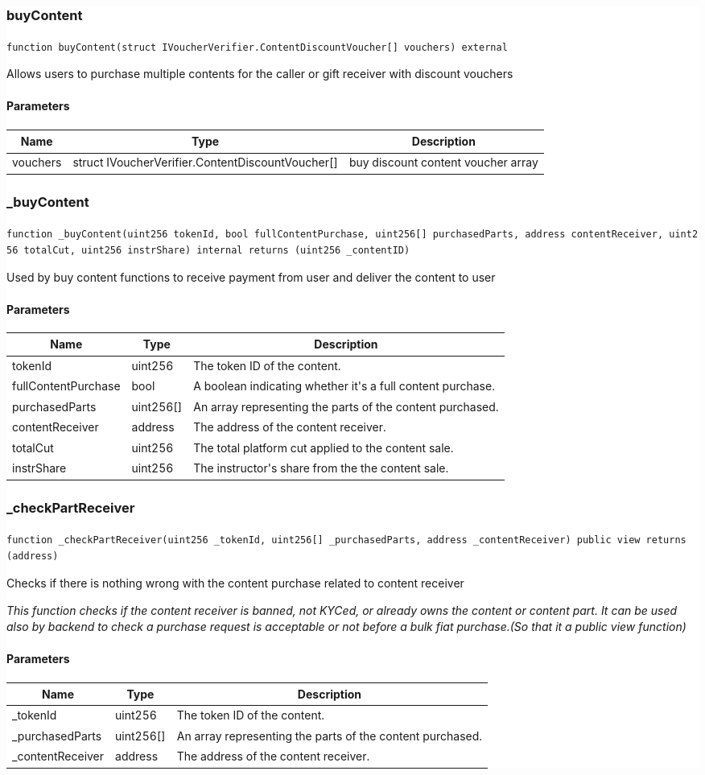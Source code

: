 ### buyContent

```solidity
function buyContent(struct IVoucherVerifier.ContentDiscountVoucher[] vouchers) external
```

Allows users to purchase multiple contents for the caller or gift receiver with discount vouchers

#### Parameters

| Name | Type | Description |
| ---- | ---- | ----------- |
| vouchers | struct IVoucherVerifier.ContentDiscountVoucher[] | buy discount content voucher array |

### _buyContent

```solidity
function _buyContent(uint256 tokenId, bool fullContentPurchase, uint256[] purchasedParts, address contentReceiver, uint256 totalCut, uint256 instrShare) internal returns (uint256 _contentID)
```

Used by buy content functions to receive payment from user and deliver the content to user

#### Parameters

| Name | Type | Description |
| ---- | ---- | ----------- |
| tokenId | uint256 | The token ID of the content. |
| fullContentPurchase | bool | A boolean indicating whether it's a full content purchase. |
| purchasedParts | uint256[] | An array representing the parts of the content purchased. |
| contentReceiver | address | The address of the content receiver. |
| totalCut | uint256 | The total platform cut applied to the content sale. |
| instrShare | uint256 | The instructor's share from the the content sale. |

### _checkPartReceiver

```solidity
function _checkPartReceiver(uint256 _tokenId, uint256[] _purchasedParts, address _contentReceiver) public view returns (address)
```

Checks if there is nothing wrong with the content purchase related to content receiver

_This function checks if the content receiver is banned, not KYCed, or already owns the content or content part.
It can be used also by backend to check a purchase request is acceptable or not before a bulk fiat purchase.(So that it a public view function)_

#### Parameters

| Name | Type | Description |
| ---- | ---- | ----------- |
| _tokenId | uint256 | The token ID of the content. |
| _purchasedParts | uint256[] | An array representing the parts of the content purchased. |
| _contentReceiver | address | The address of the content receiver. |
